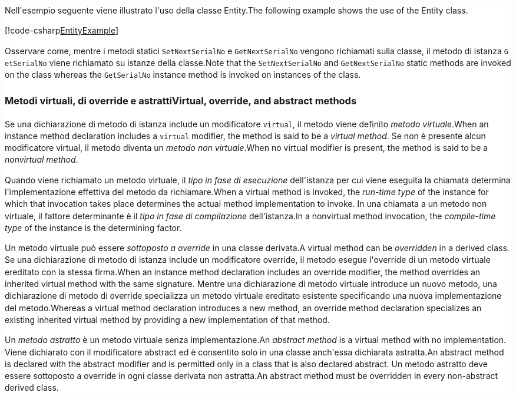 <span data-ttu-id="129a6-240">Nell'esempio seguente viene illustrato l'uso della classe Entity.</span><span class="sxs-lookup"><span data-stu-id="129a6-240">The following example shows the use of the Entity class.</span></span>

[!code-csharp[EntityExample](~/samples/snippets/csharp/tour/classes-and-objects/Entity.cs#L3-L15)]

<span data-ttu-id="129a6-241">Osservare come, mentre i metodi statici `SetNextSerialNo` e `GetNextSerialNo` vengono richiamati sulla classe, il metodo di istanza `GetSerialNo` viene richiamato su istanze della classe.</span><span class="sxs-lookup"><span data-stu-id="129a6-241">Note that the `SetNextSerialNo` and `GetNextSerialNo` static methods are invoked on the class whereas the `GetSerialNo` instance method is invoked on instances of the class.</span></span>

### <a name="virtual-override-and-abstract-methods"></a><span data-ttu-id="129a6-242">Metodi virtuali, di override e astratti</span><span class="sxs-lookup"><span data-stu-id="129a6-242">Virtual, override, and abstract methods</span></span>

<span data-ttu-id="129a6-243">Se una dichiarazione di metodo di istanza include un modificatore `virtual`, il metodo viene definito *metodo virtuale*.</span><span class="sxs-lookup"><span data-stu-id="129a6-243">When an instance method declaration includes a `virtual` modifier, the method is said to be a *virtual method*.</span></span> <span data-ttu-id="129a6-244">Se non è presente alcun modificatore virtual, il metodo diventa un *metodo non virtuale*.</span><span class="sxs-lookup"><span data-stu-id="129a6-244">When no virtual modifier is present, the method is said to be a *nonvirtual method*.</span></span>

<span data-ttu-id="129a6-245">Quando viene richiamato un metodo virtuale, il *tipo in fase di esecuzione* dell'istanza per cui viene eseguita la chiamata determina l'implementazione effettiva del metodo da richiamare.</span><span class="sxs-lookup"><span data-stu-id="129a6-245">When a virtual method is invoked, the *run-time type* of the instance for which that invocation takes place determines the actual method implementation to invoke.</span></span> <span data-ttu-id="129a6-246">In una chiamata a un metodo non virtuale, il fattore determinante è il *tipo in fase di compilazione* dell'istanza.</span><span class="sxs-lookup"><span data-stu-id="129a6-246">In a nonvirtual method invocation, the *compile-time type* of the instance is the determining factor.</span></span>

<span data-ttu-id="129a6-247">Un metodo virtuale può essere *sottoposto a override* in una classe derivata.</span><span class="sxs-lookup"><span data-stu-id="129a6-247">A virtual method can be *overridden* in a derived class.</span></span> <span data-ttu-id="129a6-248">Se una dichiarazione di metodo di istanza include un modificatore override, il metodo esegue l'override di un metodo virtuale ereditato con la stessa firma.</span><span class="sxs-lookup"><span data-stu-id="129a6-248">When an instance method declaration includes an override modifier, the method overrides an inherited virtual method with the same signature.</span></span> <span data-ttu-id="129a6-249">Mentre una dichiarazione di metodo virtuale introduce un nuovo metodo, una dichiarazione di metodo di override specializza un metodo virtuale ereditato esistente specificando una nuova implementazione del metodo.</span><span class="sxs-lookup"><span data-stu-id="129a6-249">Whereas a virtual method declaration introduces a new method, an override method declaration specializes an existing inherited virtual method by providing a new implementation of that method.</span></span>

<span data-ttu-id="129a6-250">Un *metodo astratto* è un metodo virtuale senza implementazione.</span><span class="sxs-lookup"><span data-stu-id="129a6-250">An *abstract method* is a virtual method with no implementation.</span></span> <span data-ttu-id="129a6-251">Viene dichiarato con il modificatore abstract ed è consentito solo in una classe anch'essa dichiarata astratta.</span><span class="sxs-lookup"><span data-stu-id="129a6-251">An abstract method is declared with the abstract modifier and is permitted only in a class that is also declared abstract.</span></span> <span data-ttu-id="129a6-252">Un metodo astratto deve essere sottoposto a override in ogni classe derivata non astratta.</span><span class="sxs-lookup"><span data-stu-id="129a6-252">An abstract method must be overridden in every non-abstract derived class.</span></span>
